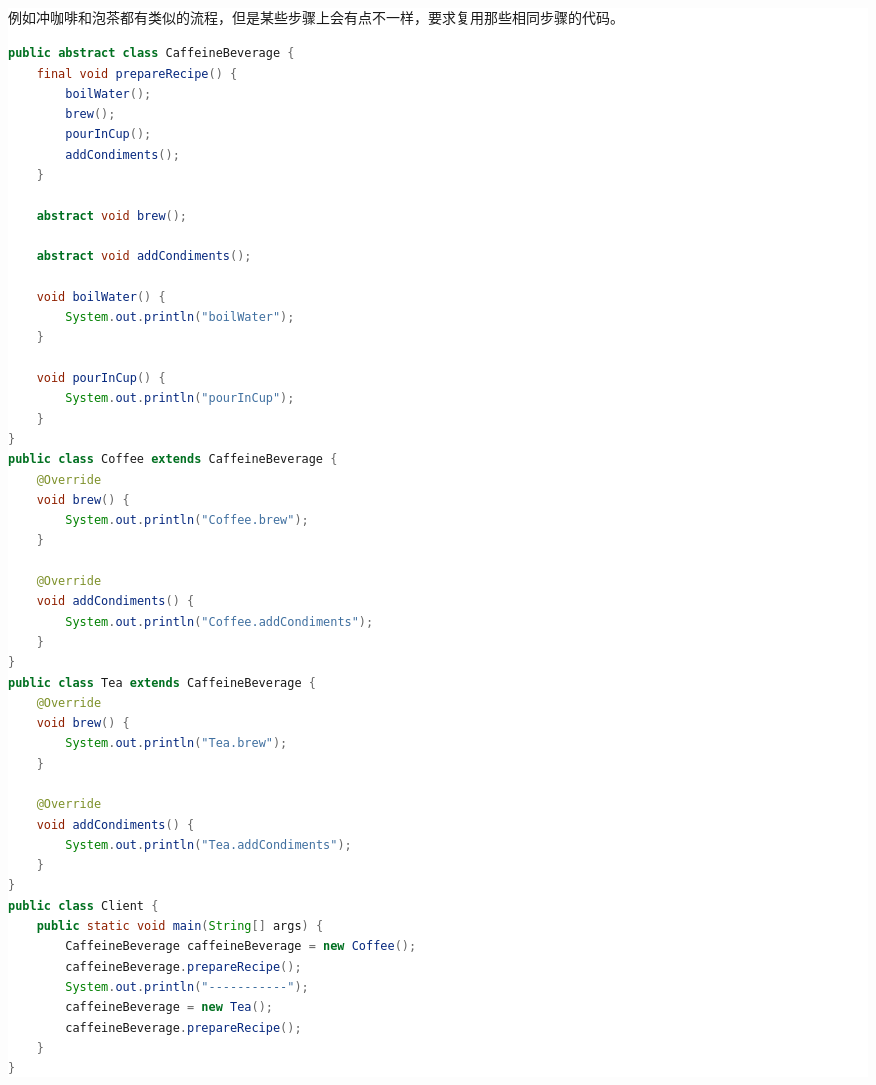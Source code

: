 例如冲咖啡和泡茶都有类似的流程，但是某些步骤上会有点不一样，要求复用那些相同步骤的代码。

```java
public abstract class CaffeineBeverage {
    final void prepareRecipe() {
        boilWater();
        brew();
        pourInCup();
        addCondiments();
    }

    abstract void brew();

    abstract void addCondiments();

    void boilWater() {
        System.out.println("boilWater");
    }

    void pourInCup() {
        System.out.println("pourInCup");
    }
}
public class Coffee extends CaffeineBeverage {
    @Override
    void brew() {
        System.out.println("Coffee.brew");
    }

    @Override
    void addCondiments() {
        System.out.println("Coffee.addCondiments");
    }
}
public class Tea extends CaffeineBeverage {
    @Override
    void brew() {
        System.out.println("Tea.brew");
    }

    @Override
    void addCondiments() {
        System.out.println("Tea.addCondiments");
    }
}
public class Client {
    public static void main(String[] args) {
        CaffeineBeverage caffeineBeverage = new Coffee();
        caffeineBeverage.prepareRecipe();
        System.out.println("-----------");
        caffeineBeverage = new Tea();
        caffeineBeverage.prepareRecipe();
    }
}
```
